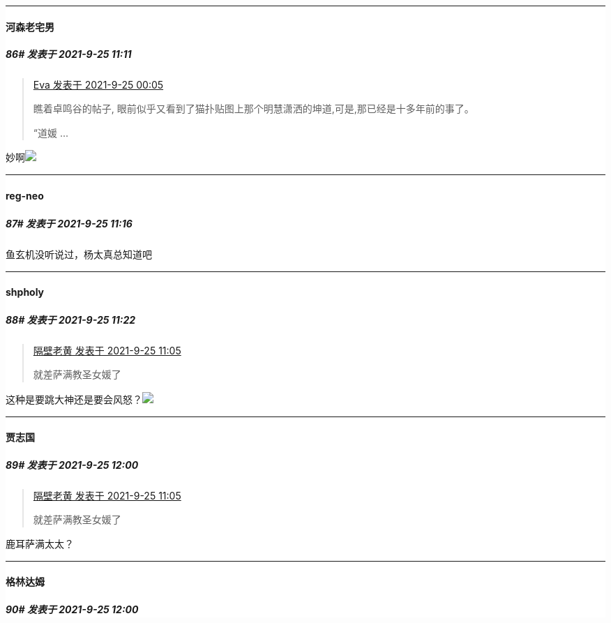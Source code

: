 


*****

####  河森老宅男  
##### 86#       发表于 2021-9-25 11:11


<blockquote><a href="httphttps://bbs.saraba1st.com/2b/forum.php?mod=redirect&amp;goto=findpost&amp;pid=52878831&amp;ptid=2028417" target="_blank">Eva 发表于 2021-9-25 00:05</a>

瞧着卓鸣谷的帖子, 眼前似乎又看到了猫扑贴图上那个明慧潇洒的坤道,可是,那已经是十多年前的事了。

“道媛 ...</blockquote>
妙啊<img src="https://static.saraba1st.com/image/smiley/face2017/045.png" referrerpolicy="no-referrer">


*****

####  reg-neo  
##### 87#       发表于 2021-9-25 11:16


鱼玄机没听说过，杨太真总知道吧


*****

####  shpholy  
##### 88#       发表于 2021-9-25 11:22


<blockquote><a href="httphttps://bbs.saraba1st.com/2b/forum.php?mod=redirect&amp;goto=findpost&amp;pid=52881930&amp;ptid=2028417" target="_blank">隔壁老黄 发表于 2021-9-25 11:05</a>

就差萨满教圣女媛了</blockquote>
这种是要跳大神还是要会风怒？<img src="https://static.saraba1st.com/image/smiley/face2017/049.png" referrerpolicy="no-referrer">




*****

####  贾志国  
##### 89#       发表于 2021-9-25 12:00


<blockquote><a href="httphttps://bbs.saraba1st.com/2b/forum.php?mod=redirect&amp;goto=findpost&amp;pid=52881930&amp;ptid=2028417" target="_blank">隔壁老黄 发表于 2021-9-25 11:05</a>

就差萨满教圣女媛了</blockquote>
鹿耳萨满太太？


*****

####  格林达姆  
##### 90#       发表于 2021-9-25 12:00
